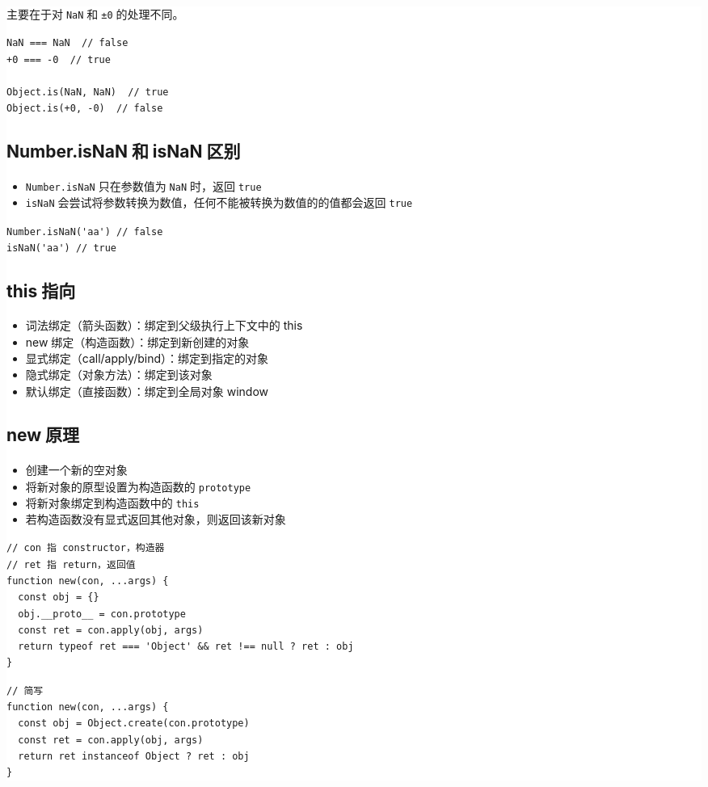 主要在于对 `NaN` 和 `±0` 的处理不同。

```
NaN === NaN  // false
+0 === -0  // true

Object.is(NaN, NaN)  // true
Object.is(+0, -0)  // false
```

## Number.isNaN 和 isNaN 区别

- `Number.isNaN` 只在参数值为 `NaN` 时，返回 `true`
- `isNaN` 会尝试将参数转换为数值，任何不能被转换为数值的的值都会返回 `true`

```
Number.isNaN('aa') // false
isNaN('aa') // true
```

## this 指向 <Badge text="重点" />

- 词法绑定（箭头函数）：绑定到父级执行上下文中的 this
- new 绑定（构造函数）：绑定到新创建的对象
- 显式绑定（call/apply/bind）：绑定到指定的对象
- 隐式绑定（对象方法）：绑定到该对象
- 默认绑定（直接函数）：绑定到全局对象 window

## new 原理 <Badge text="重点" />

- 创建一个新的空对象
- 将新对象的原型设置为构造函数的 `prototype`
- 将新对象绑定到构造函数中的 `this`
- 若构造函数没有显式返回其他对象，则返回该新对象

```
// con 指 constructor，构造器
// ret 指 return，返回值
function new(con, ...args) {
  const obj = {}
  obj.__proto__ = con.prototype
  const ret = con.apply(obj, args)
  return typeof ret === 'Object' && ret !== null ? ret : obj
}
```

```
// 简写
function new(con, ...args) {
  const obj = Object.create(con.prototype)
  const ret = con.apply(obj, args)
  return ret instanceof Object ? ret : obj
}
```
